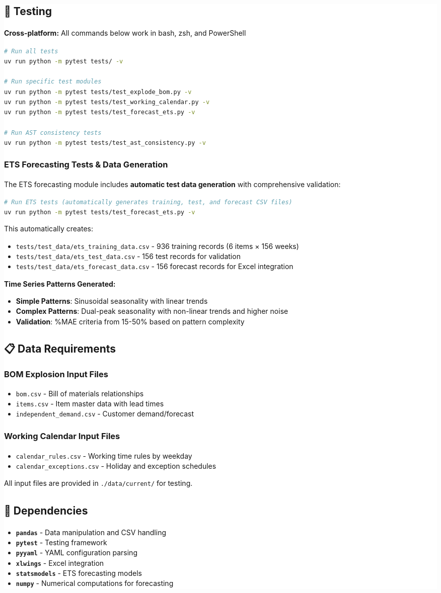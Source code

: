 ## 🧪 Testing

**Cross-platform:** All commands below work in bash, zsh, and PowerShell
```bash
# Run all tests
uv run python -m pytest tests/ -v

# Run specific test modules
uv run python -m pytest tests/test_explode_bom.py -v
uv run python -m pytest tests/test_working_calendar.py -v
uv run python -m pytest tests/test_forecast_ets.py -v

# Run AST consistency tests
uv run python -m pytest tests/test_ast_consistency.py -v
```

### ETS Forecasting Tests & Data Generation

The ETS forecasting module includes **automatic test data generation** with comprehensive validation:

```bash
# Run ETS tests (automatically generates training, test, and forecast CSV files)
uv run python -m pytest tests/test_forecast_ets.py -v
```

This automatically creates:
- `tests/test_data/ets_training_data.csv` - 936 training records (6 items × 156 weeks)
- `tests/test_data/ets_test_data.csv` - 156 test records for validation
- `tests/test_data/ets_forecast_data.csv` - 156 forecast records for Excel integration

**Time Series Patterns Generated:**
- **Simple Patterns**: Sinusoidal seasonality with linear trends
- **Complex Patterns**: Dual-peak seasonality with non-linear trends and higher noise
- **Validation**: %MAE criteria from 15-50% based on pattern complexity

## 📋 Data Requirements

### BOM Explosion Input Files
- `bom.csv` - Bill of materials relationships
- `items.csv` - Item master data with lead times
- `independent_demand.csv` - Customer demand/forecast

### Working Calendar Input Files
- `calendar_rules.csv` - Working time rules by weekday
- `calendar_exceptions.csv` - Holiday and exception schedules

All input files are provided in `./data/current/` for testing.

## 🔧 Dependencies

- **`pandas`** - Data manipulation and CSV handling
- **`pytest`** - Testing framework
- **`pyyaml`** - YAML configuration parsing
- **`xlwings`** - Excel integration
- **`statsmodels`** - ETS forecasting models
- **`numpy`** - Numerical computations for forecasting

